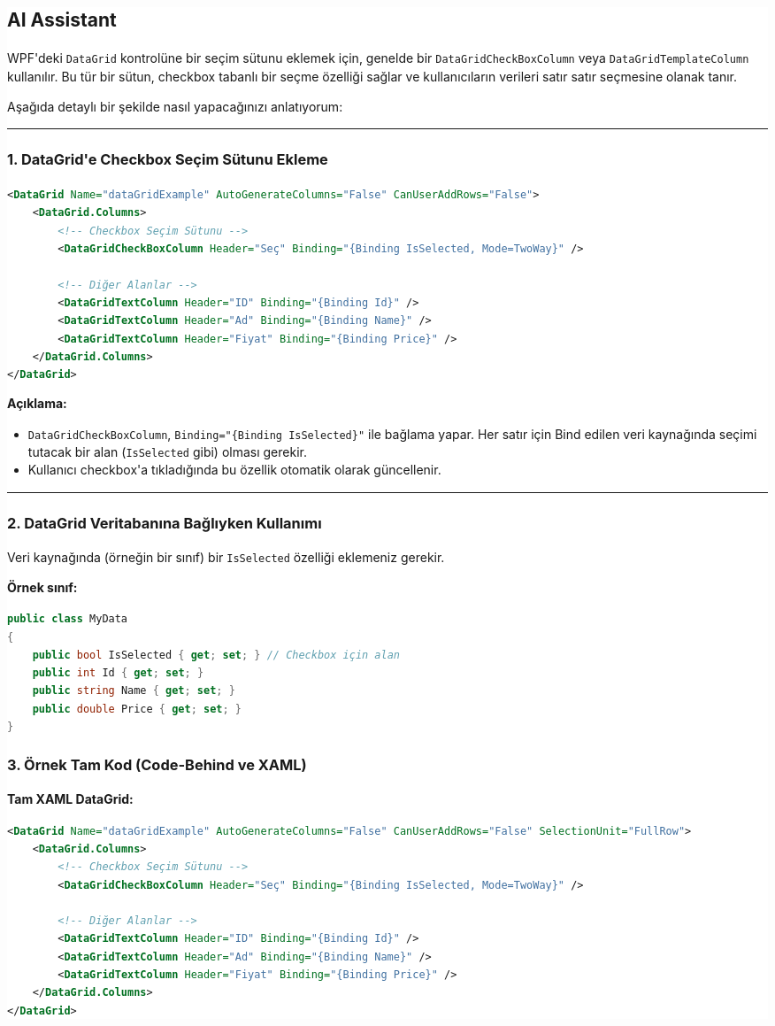 ## AI Assistant

WPF'deki `DataGrid` kontrolüne bir seçim sütunu eklemek için, genelde bir `DataGridCheckBoxColumn` veya `DataGridTemplateColumn` kullanılır. Bu tür bir sütun, checkbox tabanlı bir seçme özelliği sağlar ve kullanıcıların verileri satır satır seçmesine olanak tanır.

Aşağıda detaylı bir şekilde nasıl yapacağınızı anlatıyorum:

---

### **1. DataGrid'e Checkbox Seçim Sütunu Ekleme**

```xml
<DataGrid Name="dataGridExample" AutoGenerateColumns="False" CanUserAddRows="False">
    <DataGrid.Columns>
        <!-- Checkbox Seçim Sütunu -->
        <DataGridCheckBoxColumn Header="Seç" Binding="{Binding IsSelected, Mode=TwoWay}" />

        <!-- Diğer Alanlar -->
        <DataGridTextColumn Header="ID" Binding="{Binding Id}" />
        <DataGridTextColumn Header="Ad" Binding="{Binding Name}" />
        <DataGridTextColumn Header="Fiyat" Binding="{Binding Price}" />
    </DataGrid.Columns>
</DataGrid>
```

**Açıklama:**
- `DataGridCheckBoxColumn`, `Binding="{Binding IsSelected}"` ile bağlama yapar. Her satır için Bind edilen veri kaynağında seçimi tutacak bir alan (`IsSelected` gibi) olması gerekir.
- Kullanıcı checkbox'a tıkladığında bu özellik otomatik olarak güncellenir.

---

### **2. DataGrid Veritabanına Bağlıyken Kullanımı**
Veri kaynağında (örneğin bir sınıf) bir `IsSelected` özelliği eklemeniz gerekir.

**Örnek sınıf:**
```csharp
public class MyData
{
    public bool IsSelected { get; set; } // Checkbox için alan
    public int Id { get; set; }
    public string Name { get; set; }
    public double Price { get; set; }
}
```

### **3. Örnek Tam Kod (Code-Behind ve XAML)**

**Tam XAML DataGrid:**
```xml
<DataGrid Name="dataGridExample" AutoGenerateColumns="False" CanUserAddRows="False" SelectionUnit="FullRow">
    <DataGrid.Columns>
        <!-- Checkbox Seçim Sütunu -->
        <DataGridCheckBoxColumn Header="Seç" Binding="{Binding IsSelected, Mode=TwoWay}" />

        <!-- Diğer Alanlar -->
        <DataGridTextColumn Header="ID" Binding="{Binding Id}" />
        <DataGridTextColumn Header="Ad" Binding="{Binding Name}" />
        <DataGridTextColumn Header="Fiyat" Binding="{Binding Price}" />
    </DataGrid.Columns>
</DataGrid>
```
